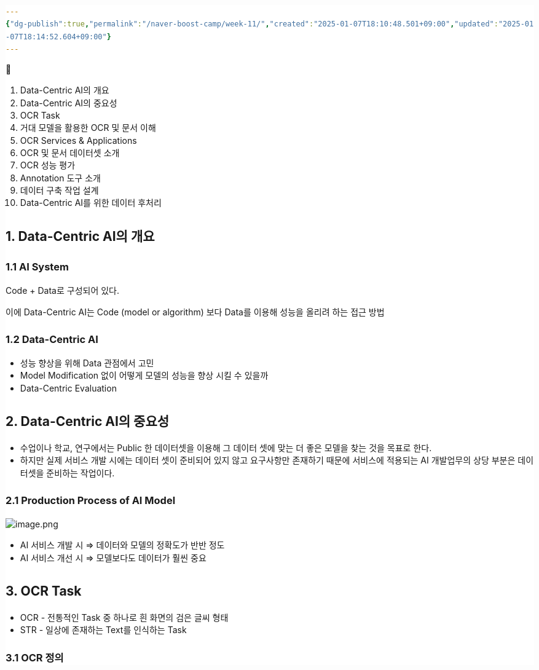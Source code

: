 ```yaml
---
{"dg-publish":true,"permalink":"/naver-boost-camp/week-11/","created":"2025-01-07T18:10:48.501+09:00","updated":"2025-01-07T18:14:52.604+09:00"}
---
```


<aside> 📜

1. Data-Centric AI의 개요
2. Data-Centric AI의 중요성
3. OCR Task
4. 거대 모델을 활용한 OCR 및 문서 이해
5. OCR Services & Applications
6. OCR 및 문서 데이터셋 소개
7. OCR 성능 평가
8. Annotation 도구 소개
9. 데이터 구축 작업 설계
10. Data-Centric AI를 위한 데이터 후처리 </aside>

## 1. Data-Centric AI의 개요

### 1.1 AI System

Code + Data로 구성되어 있다.

이에 Data-Centric AI는 Code (model or algorithm) 보다 Data를 이용해 성능을 올리려 하는 접근 방법

### 1.2 Data-Centric AI

- 성능 향상을 위해 Data 관점에서 고민
- Model Modification 없이 어떻게 모델의 성능을 향상 시킬 수 있을까
- Data-Centric Evaluation

## 2. Data-Centric AI의 중요성

- 수업이나 학교, 연구에서는 Public 한 데이터셋을 이용해 그 데이터 셋에 맞는 더 좋은 모델을 찾는 것을 목표로 한다.
- 하지만 실제 서비스 개발 시에는 데이터 셋이 준비되어 있지 않고 요구사항만 존재하기 때문에 서비스에 적용되는 AI 개발업무의 상당 부분은 데이터셋을 준비하는 작업이다.

### 2.1 Production Process of AI Model

![image.png](https://prod-files-secure.s3.us-west-2.amazonaws.com/dd64a3b6-4f6d-4629-98ec-eefd7e6a74c4/cb2bd6b7-0191-49d6-ac79-3f34771cc593/image.png)

- AI 서비스 개발 시 ⇒ 데이터와 모델의 정확도가 반반 정도
- AI 서비스 개선 시 ⇒ 모델보다도 데이터가 훨씬 중요

## 3. OCR Task

- OCR - 전통적인 Task 중 하나로 흰 화면의 검은 글씨 형태
- STR - 일상에 존재하는 Text를 인식하는 Task

### 3.1 OCR 정의
